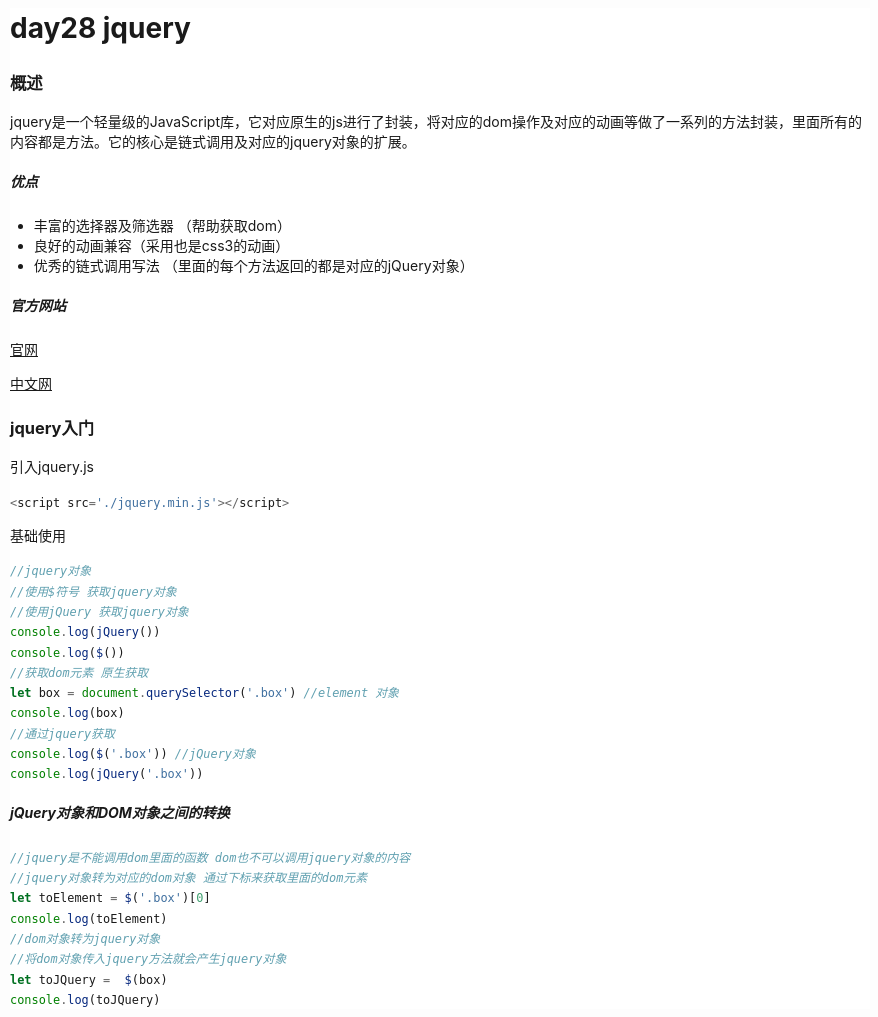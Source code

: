 # day28 jquery

### 概述

jquery是一个轻量级的JavaScript库，它对应原生的js进行了封装，将对应的dom操作及对应的动画等做了一系列的方法封装，里面所有的内容都是方法。它的核心是链式调用及对应的jquery对象的扩展。

##### 优点

- 丰富的选择器及筛选器 （帮助获取dom）
- 良好的动画兼容（采用也是css3的动画）
- 优秀的链式调用写法 （里面的每个方法返回的都是对应的jQuery对象）

##### 官方网站

[官网](https://jquery.com/)

[中文网](https://www.jquery123.com/)

### jquery入门

引入jquery.js

```js
<script src='./jquery.min.js'></script>
```

基础使用

```js
//jquery对象
//使用$符号 获取jquery对象
//使用jQuery 获取jquery对象
console.log(jQuery())
console.log($())
//获取dom元素 原生获取
let box = document.querySelector('.box') //element 对象
console.log(box)
//通过jquery获取 
console.log($('.box')) //jQuery对象
console.log(jQuery('.box'))
```

##### jQuery对象和DOM对象之间的转换

```js
//jquery是不能调用dom里面的函数 dom也不可以调用jquery对象的内容
//jquery对象转为对应的dom对象 通过下标来获取里面的dom元素
let toElement = $('.box')[0]
console.log(toElement)
//dom对象转为jquery对象
//将dom对象传入jquery方法就会产生jquery对象
let toJQuery =  $(box)
console.log(toJQuery)
```
